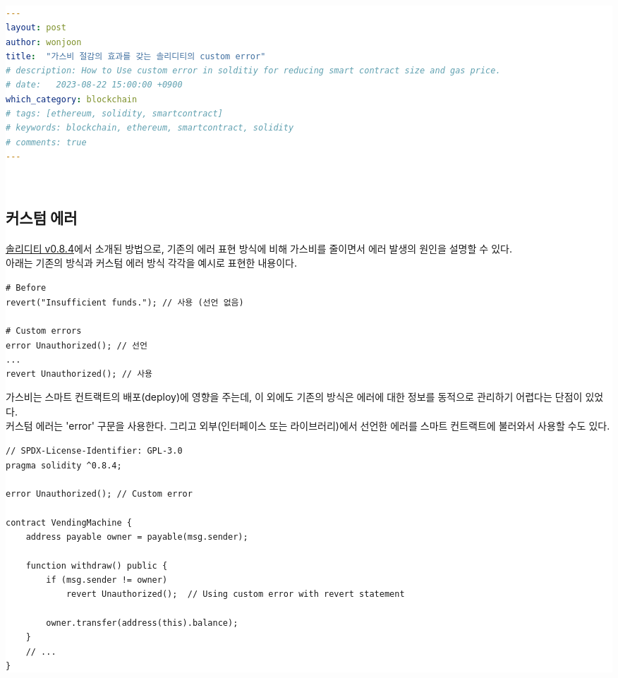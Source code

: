 ```yaml
---
layout: post
author: wonjoon
title:  "가스비 절감의 효과를 갖는 솔리디티의 custom error" 
# description: How to Use custom error in solditiy for reducing smart contract size and gas price.
# date:   2023-08-22 15:00:00 +0900
which_category: blockchain
# tags: [ethereum, solidity, smartcontract]
# keywords: blockchain, ethereum, smartcontract, solidity
# comments: true
---
```


<br>

## 커스텀 에러

[솔리디티 v0.8.4](https://github.com/ethereum/solidity/releases/tag/v0.8.4)에서 소개된 방법으로, 기존의 에러 표현 방식에 비해 가스비를 줄이면서 에러 발생의 원인을 설명할 수 있다.  
아래는 기존의 방식과 커스텀 에러 방식 각각을 예시로 표현한 내용이다.

```
# Before
revert("Insufficient funds."); // 사용 (선언 없음)

# Custom errors
error Unauthorized(); // 선언
...
revert Unauthorized(); // 사용
```

가스비는 스마트 컨트랙트의 배포(deploy)에 영향을 주는데, 이 외에도 기존의 방식은 에러에 대한 정보를 동적으로 관리하기 어렵다는 단점이 있었다.  
커스텀 에러는 'error' 구문을 사용한다. 그리고 외부(인터페이스 또는 라이브러리)에서 선언한 에러를 스마트 컨트랙트에 불러와서 사용할 수도 있다.

```
// SPDX-License-Identifier: GPL-3.0
pragma solidity ^0.8.4;

error Unauthorized(); // Custom error

contract VendingMachine {
    address payable owner = payable(msg.sender);

    function withdraw() public {
        if (msg.sender != owner)
            revert Unauthorized();  // Using custom error with revert statement

        owner.transfer(address(this).balance);
    }
    // ...
}
```
